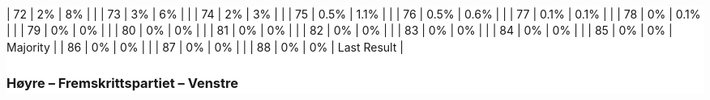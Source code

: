 | 72 | 2% | 8% |  |
| 73 | 3% | 6% |  |
| 74 | 2% | 3% |  |
| 75 | 0.5% | 1.1% |  |
| 76 | 0.5% | 0.6% |  |
| 77 | 0.1% | 0.1% |  |
| 78 | 0% | 0.1% |  |
| 79 | 0% | 0% |  |
| 80 | 0% | 0% |  |
| 81 | 0% | 0% |  |
| 82 | 0% | 0% |  |
| 83 | 0% | 0% |  |
| 84 | 0% | 0% |  |
| 85 | 0% | 0% | Majority |
| 86 | 0% | 0% |  |
| 87 | 0% | 0% |  |
| 88 | 0% | 0% | Last Result |

### Høyre – Fremskrittspartiet – Venstre
